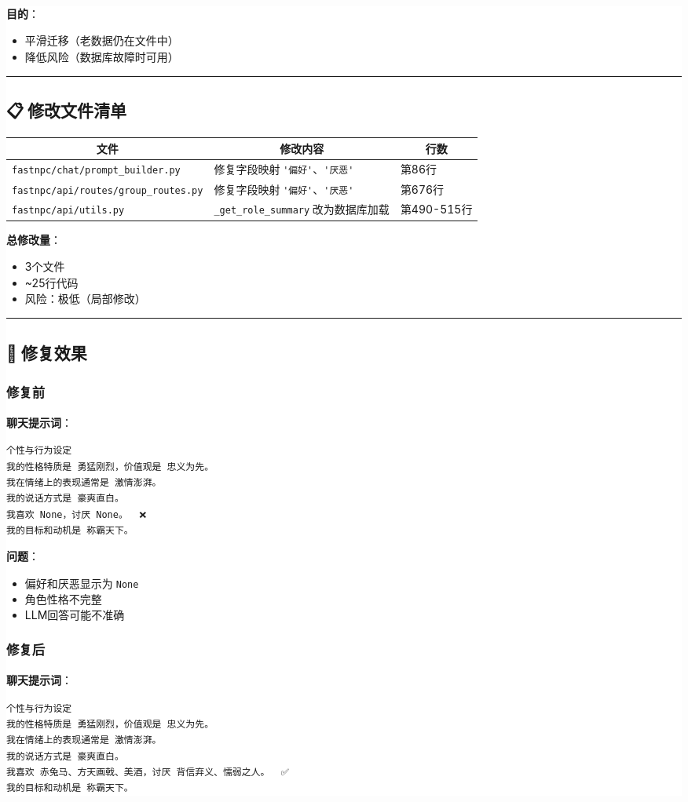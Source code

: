 **目的**：
- 平滑迁移（老数据仍在文件中）
- 降低风险（数据库故障时可用）

---

## 📋 修改文件清单

| 文件 | 修改内容 | 行数 |
|------|---------|------|
| `fastnpc/chat/prompt_builder.py` | 修复字段映射 `'偏好'`、`'厌恶'` | 第86行 |
| `fastnpc/api/routes/group_routes.py` | 修复字段映射 `'偏好'`、`'厌恶'` | 第676行 |
| `fastnpc/api/utils.py` | `_get_role_summary` 改为数据库加载 | 第490-515行 |

**总修改量**：
- 3个文件
- ~25行代码
- 风险：极低（局部修改）

---

## 🎉 修复效果

### 修复前

**聊天提示词**：
```
个性与行为设定
我的性格特质是 勇猛刚烈，价值观是 忠义为先。
我在情绪上的表现通常是 激情澎湃。
我的说话方式是 豪爽直白。
我喜欢 None，讨厌 None。  ❌
我的目标和动机是 称霸天下。
```

**问题**：
- 偏好和厌恶显示为 `None`
- 角色性格不完整
- LLM回答可能不准确

### 修复后

**聊天提示词**：
```
个性与行为设定
我的性格特质是 勇猛刚烈，价值观是 忠义为先。
我在情绪上的表现通常是 激情澎湃。
我的说话方式是 豪爽直白。
我喜欢 赤兔马、方天画戟、美酒，讨厌 背信弃义、懦弱之人。  ✅
我的目标和动机是 称霸天下。
```
